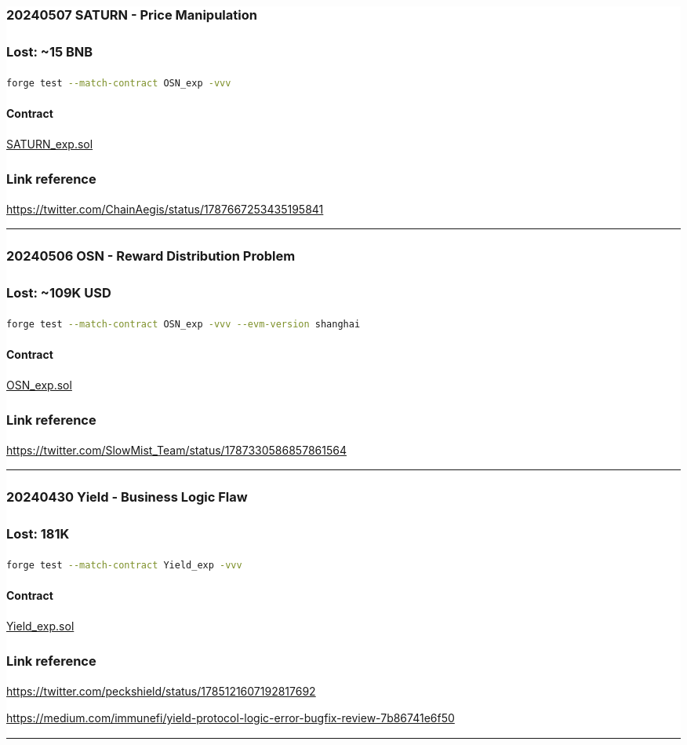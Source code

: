 
### 20240507 SATURN - Price Manipulation

### Lost: ~15 BNB

```sh
forge test --match-contract OSN_exp -vvv
```

#### Contract

[SATURN_exp.sol](../../src/test/2024-05/SATURN_exp.sol)

### Link reference

https://twitter.com/ChainAegis/status/1787667253435195841

---

### 20240506 OSN - Reward Distribution Problem

### Lost: ~109K USD

```sh
forge test --match-contract OSN_exp -vvv --evm-version shanghai
```

#### Contract

[OSN_exp.sol](../../src/test/2024-05/OSN_exp.sol)

### Link reference

https://twitter.com/SlowMist_Team/status/1787330586857861564

---

### 20240430 Yield - Business Logic Flaw

### Lost: 181K

```sh
forge test --match-contract Yield_exp -vvv
```

#### Contract

[Yield_exp.sol](../../src/test/2024-04/Yield_exp.sol)

### Link reference

https://twitter.com/peckshield/status/1785121607192817692

https://medium.com/immunefi/yield-protocol-logic-error-bugfix-review-7b86741e6f50

---
